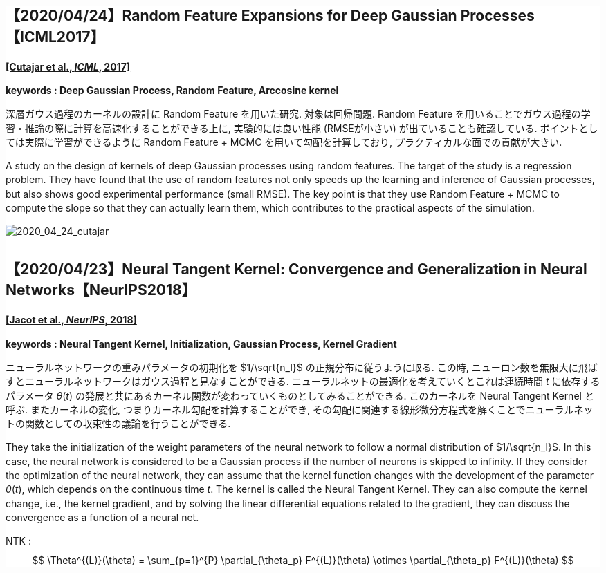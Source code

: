 


## 【2020/04/24】**Random Feature Expansions for Deep Gaussian Processes**【ICML2017】

[**[Cutajar et al., *ICML*, 2017]**](#cutajar2017)

**keywords : Deep Gaussian Process, Random Feature, Arccosine kernel**



深層ガウス過程のカーネルの設計に Random Feature を用いた研究. 対象は回帰問題. Random Feature を用いることでガウス過程の学習・推論の際に計算を高速化することができる上に, 実験的には良い性能 (RMSEが小さい) が出ていることも確認している. ポイントとしては実際に学習ができるように Random Feature + MCMC を用いて勾配を計算しており, プラクティカルな面での貢献が大きい.

A study on the design of kernels of deep Gaussian processes using random features. The target of the study is a regression problem. They have found that the use of random features not only speeds up the learning and inference of Gaussian processes, but also shows good experimental performance (small RMSE). The key point is that they use Random Feature + MCMC to compute the slope so that they can actually learn them, which contributes to the practical aspects of the simulation.

![2020_04_24_cutajar](./survey_imgs/2020_04_24_cutajar.png)





## 【2020/04/23】**Neural Tangent Kernel: Convergence and Generalization in Neural Networks**【NeurIPS2018】

[**[Jacot et al., *NeurIPS*, 2018]**](#jacot2018)

**keywords : Neural Tangent Kernel, Initialization, Gaussian Process, Kernel Gradient**



ニューラルネットワークの重みパラメータの初期化を $1/\sqrt{n_l}$ の正規分布に従うように取る. この時, ニューロン数を無限大に飛ばすとニューラルネットワークはガウス過程と見なすことができる. ニューラルネットの最適化を考えていくとこれは連続時間 $t$ に依存するパラメータ $\theta(t)$ の発展と共にあるカーネル関数が変わっていくものとしてみることができる. このカーネルを Neural Tangent Kernel と呼ぶ. またカーネルの変化, つまりカーネル勾配を計算することができ, その勾配に関連する線形微分方程式を解くことでニューラルネットの関数としての収束性の議論を行うことができる.

They take the initialization of the weight parameters of the neural network to follow a normal distribution of $1/\sqrt{n_l}$. In this case, the neural network is considered to be a Gaussian process if the number of neurons is skipped to infinity. If they consider the optimization of the neural network, they can assume that the kernel function changes with the development of the parameter $\theta(t)$, which depends on the continuous time $t$. The kernel is called the Neural Tangent Kernel. They can also compute the kernel change, i.e., the kernel gradient, and by solving the linear differential equations related to the gradient, they can discuss the convergence as a function of a neural net.



NTK : 
$$
\Theta^{(L)}(\theta) = \sum_{p=1}^{P} \partial_{\theta_p} F^{(L)}(\theta) \otimes \partial_{\theta_p} F^{(L)}(\theta)
$$
